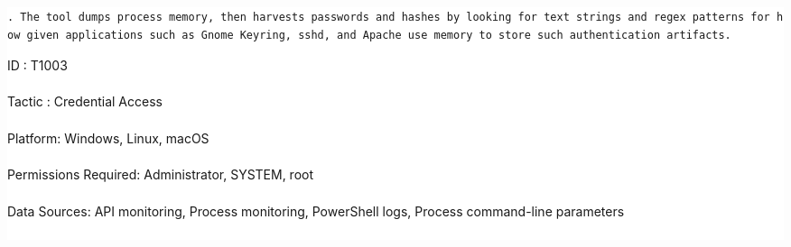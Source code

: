     . The tool dumps process memory, then harvests passwords and hashes by looking for text strings and regex patterns for how given applications such as Gnome Keyring, sshd, and Apache use memory to store such authentication artifacts.
   </p>
  </div>
  <div class="col-md-4">
   <div class="card">
    <div class="card-body">
     <div class="card-data">
      <span class="h5 card-title">
       ID
      </span>
      : T1003
      <br/>
      <br/>
     </div>
     <div class="card-data">
      <span class="h5 card-title">
      </span>
     </div>
     <div class="card-data">
      <span class="h5 card-title">
       Tactic
      </span>
      : Credential Access
      <br/>
      <br/>
     </div>
     <div class="card-data">
      <span class="h5 card-title">
       Platform:
      </span>
      Windows, Linux, macOS
      <br/>
      <br/>
     </div>
     <div class="card-data">
      <span class="h5 card-title">
      </span>
     </div>
     <div class="card-data">
      <span class="h5 card-title">
       Permissions Required:
      </span>
      Administrator, SYSTEM, root
      <br/>
      <br/>
     </div>
     <div class="card-data">
      <span class="h5 card-title">
      </span>
     </div>
     <div class="card-data">
      <span class="h5 card-title">
       Data Sources:
      </span>
      API monitoring, Process monitoring, PowerShell logs, Process command-line parameters
      <br/>
      <br/>
     </div>
     <div class="card-data">
      <span class="h5 card-title">
      </span>
     </div>